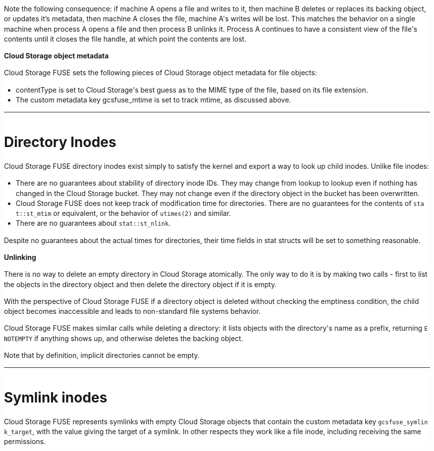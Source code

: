 Note the following consequence: if machine A opens a file and writes to it, then machine B deletes or replaces its backing object, or updates it’s metadata, then machine A closes the file, machine A's writes will be lost. This matches the behavior on a single machine when process A opens a file and then process B unlinks it. Process A continues to have a consistent view of the file's contents until it closes the file handle, at which point the contents are lost.

**Cloud Storage object metadata**

Cloud Storage FUSE sets the following pieces of Cloud Storage object metadata for file objects:
- contentType is set to Cloud Storage's best guess as to the MIME type of the file, based on its file extension.
- The custom metadata key gcsfuse_mtime is set to track mtime, as discussed above.

___

# Directory Inodes

Cloud Storage FUSE directory inodes exist simply to satisfy the kernel and export a way to look up child inodes. Unlike file inodes:
- There are no guarantees about stability of directory inode IDs. They may change from lookup to lookup even if nothing has changed in the Cloud Storage bucket. They may not change even if the directory object in the bucket has been overwritten.
- Cloud Storage FUSE does not keep track of modification time for directories. There are no guarantees for the contents of ```stat::st_mtim``` or equivalent, or the behavior of ```utimes(2)``` and similar.
- There are no guarantees about ```stat::st_nlink```.

Despite no guarantees about the actual times for directories, their time fields in stat structs will be set to something reasonable.

**Unlinking**

There is no way to delete an empty directory in Cloud Storage atomically. The only way to do it is by making two calls - first to list the objects in the directory object and then delete the directory object if it is empty.

With the perspective of Cloud Storage FUSE if a directory object is deleted without checking the emptiness condition, the child object becomes inaccessible and leads to non-standard file systems behavior.



Cloud Storage FUSE makes similar calls while deleting a directory: it lists objects with the directory's name as a prefix, returning ```ENOTEMPTY``` if anything shows up, and otherwise deletes the backing object.

Note that by definition, implicit directories cannot be empty.

___

# Symlink inodes

Cloud Storage FUSE represents symlinks with empty Cloud Storage objects that contain the custom metadata key ```gcsfuse_symlink_target```, with the value giving the target of a symlink. In other respects they work like a file inode, including receiving the same permissions.
